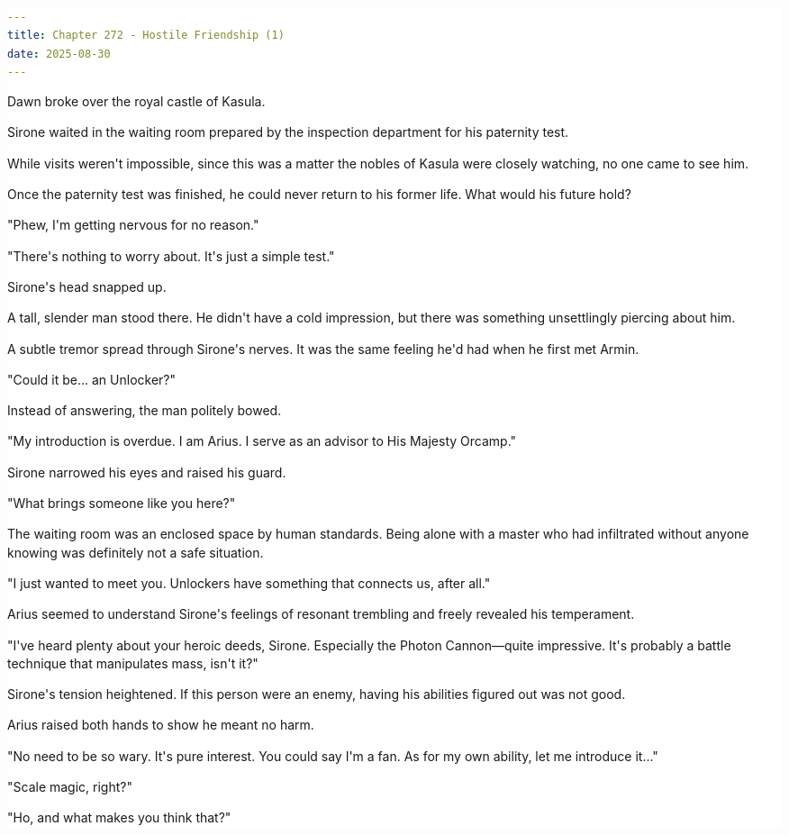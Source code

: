 ```yaml
---
title: Chapter 272 - Hostile Friendship (1)
date: 2025-08-30
---
```


Dawn broke over the royal castle of Kasula.

Sirone waited in the waiting room prepared by the inspection department for his paternity test.

While visits weren't impossible, since this was a matter the nobles of Kasula were closely watching, no one came to see him.

Once the paternity test was finished, he could never return to his former life. What would his future hold?

"Phew, I'm getting nervous for no reason."

"There's nothing to worry about. It's just a simple test."

Sirone's head snapped up.

A tall, slender man stood there. He didn't have a cold impression, but there was something unsettlingly piercing about him.

A subtle tremor spread through Sirone's nerves. It was the same feeling he'd had when he first met Armin.

"Could it be... an Unlocker?"

Instead of answering, the man politely bowed.

"My introduction is overdue. I am Arius. I serve as an advisor to His Majesty Orcamp."

Sirone narrowed his eyes and raised his guard.

"What brings someone like you here?"

The waiting room was an enclosed space by human standards. Being alone with a master who had infiltrated without anyone knowing was definitely not a safe situation.

"I just wanted to meet you. Unlockers have something that connects us, after all."

Arius seemed to understand Sirone's feelings of resonant trembling and freely revealed his temperament.

"I've heard plenty about your heroic deeds, Sirone. Especially the Photon Cannon—quite impressive. It's probably a battle technique that manipulates mass, isn't it?"

Sirone's tension heightened. If this person were an enemy, having his abilities figured out was not good.

Arius raised both hands to show he meant no harm.

"No need to be so wary. It's pure interest. You could say I'm a fan. As for my own ability, let me introduce it..."

"Scale magic, right?"

"Ho, and what makes you think that?"
